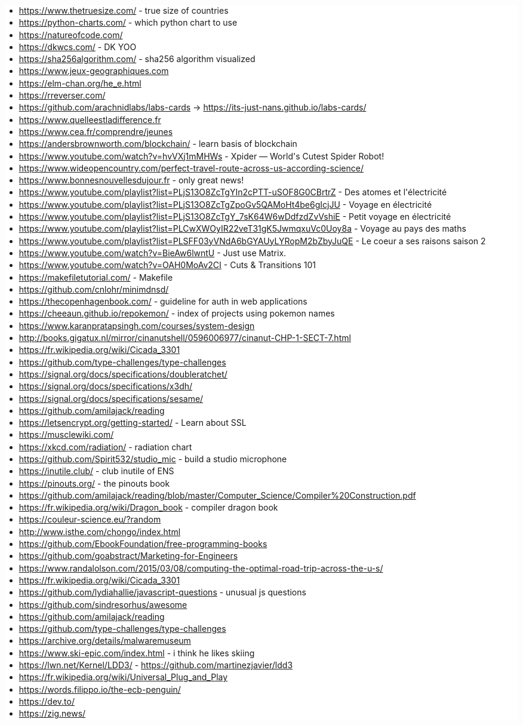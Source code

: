 - <https://www.thetruesize.com/> - true size of countries
- <https://python-charts.com/> - which python chart to use
- <https://natureofcode.com/>
- <https://dkwcs.com/> - DK YOO
- <https://sha256algorithm.com/> - sha256 algorithm visualized
- <https://www.jeux-geographiques.com>
- <https://elm-chan.org/he_e.html>
- <https://rreverser.com/>
- <https://github.com/arachnidlabs/labs-cards> -> <https://its-just-nans.github.io/labs-cards/>
- <https://www.quelleestladifference.fr>
- <https://www.cea.fr/comprendre/jeunes>
- <https://andersbrownworth.com/blockchain/> - learn basis of blockchain
- <https://www.youtube.com/watch?v=hvVXj1mMHWs> - Xpider — World's Cutest Spider Robot!
- <https://www.wideopencountry.com/perfect-travel-route-across-us-according-science/>
- <https://www.bonnesnouvellesdujour.fr> - only great news!
- <https://www.youtube.com/playlist?list=PLjS13O8ZcTgYIn2cPTT-uSOF8G0CBrtrZ> - Des atomes et l'électricité
- <https://www.youtube.com/playlist?list=PLjS13O8ZcTgZpoGv5QAMoHt4be6gIcjJU> - Voyage en électricité
- <https://www.youtube.com/playlist?list=PLjS13O8ZcTgY_7sK64W6wDdfzdZvVshiE> - Petit voyage en électricité
- <https://www.youtube.com/playlist?list=PLCwXWOyIR22veT31gK5JwmqxuVc0Uoy8a> - Voyage au pays des maths
- <https://www.youtube.com/playlist?list=PLSFF03yVNdA6bGYAUyLYRopM2bZbyJuQE> - Le coeur a ses raisons saison 2
- <https://www.youtube.com/watch?v=BieAw6lwntU> - Just use Matrix.
- <https://www.youtube.com/watch?v=OAH0MoAv2CI> - Cuts & Transitions 101
- <https://makefiletutorial.com/> - Makefile
- <https://github.com/cnlohr/minimdnsd/>
- <https://thecopenhagenbook.com/> - guideline for auth in web applications
- <https://cheeaun.github.io/repokemon/> - index of projects using pokemon names
- <https://www.karanpratapsingh.com/courses/system-design>
- <http://books.gigatux.nl/mirror/cinanutshell/0596006977/cinanut-CHP-1-SECT-7.html>
- <https://fr.wikipedia.org/wiki/Cicada_3301>
- <https://github.com/type-challenges/type-challenges>
- <https://signal.org/docs/specifications/doubleratchet/>
- <https://signal.org/docs/specifications/x3dh/>
- <https://signal.org/docs/specifications/sesame/>
- <https://github.com/amilajack/reading>
- <https://letsencrypt.org/getting-started/> - Learn about SSL
- <https://musclewiki.com/>
- <https://xkcd.com/radiation/> - radiation chart
- <https://github.com/Spirit532/studio_mic> - build a studio microphone
- <https://inutile.club/> - club inutile of ENS
- <https://pinouts.org/> - the pinouts book
- <https://github.com/amilajack/reading/blob/master/Computer_Science/Compiler%20Construction.pdf>
- <https://fr.wikipedia.org/wiki/Dragon_book> - compiler dragon book
- <https://couleur-science.eu/?random>
- <http://www.isthe.com/chongo/index.html>
- <https://github.com/EbookFoundation/free-programming-books>
- <https://github.com/goabstract/Marketing-for-Engineers>
- <https://www.randalolson.com/2015/03/08/computing-the-optimal-road-trip-across-the-u-s/>
- <https://fr.wikipedia.org/wiki/Cicada_3301>
- <https://github.com/lydiahallie/javascript-questions> - unusual js questions
- <https://github.com/sindresorhus/awesome>
- <https://github.com/amilajack/reading>
- <https://github.com/type-challenges/type-challenges>
- <https://archive.org/details/malwaremuseum>
- <https://www.ski-epic.com/index.html> - i think he likes skiing
- <https://lwn.net/Kernel/LDD3/> - <https://github.com/martinezjavier/ldd3>
- <https://fr.wikipedia.org/wiki/Universal_Plug_and_Play>
- <https://words.filippo.io/the-ecb-penguin/>
- <https://dev.to/>
- <https://zig.news/>